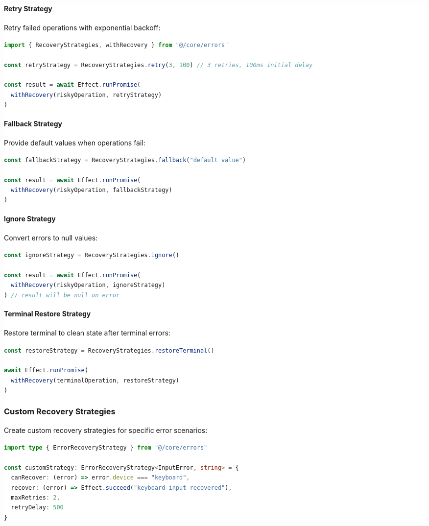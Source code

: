 #### Retry Strategy

Retry failed operations with exponential backoff:

```typescript
import { RecoveryStrategies, withRecovery } from "@/core/errors"

const retryStrategy = RecoveryStrategies.retry(3, 100) // 3 retries, 100ms initial delay

const result = await Effect.runPromise(
  withRecovery(riskyOperation, retryStrategy)
)
```

#### Fallback Strategy

Provide default values when operations fail:

```typescript
const fallbackStrategy = RecoveryStrategies.fallback("default value")

const result = await Effect.runPromise(
  withRecovery(riskyOperation, fallbackStrategy)
)
```

#### Ignore Strategy

Convert errors to null values:

```typescript
const ignoreStrategy = RecoveryStrategies.ignore()

const result = await Effect.runPromise(
  withRecovery(riskyOperation, ignoreStrategy)
) // result will be null on error
```

#### Terminal Restore Strategy

Restore terminal to clean state after terminal errors:

```typescript
const restoreStrategy = RecoveryStrategies.restoreTerminal()

await Effect.runPromise(
  withRecovery(terminalOperation, restoreStrategy)
)
```

### Custom Recovery Strategies

Create custom recovery strategies for specific error scenarios:

```typescript
import type { ErrorRecoveryStrategy } from "@/core/errors"

const customStrategy: ErrorRecoveryStrategy<InputError, string> = {
  canRecover: (error) => error.device === "keyboard",
  recover: (error) => Effect.succeed("keyboard input recovered"),
  maxRetries: 2,
  retryDelay: 500
}
```
